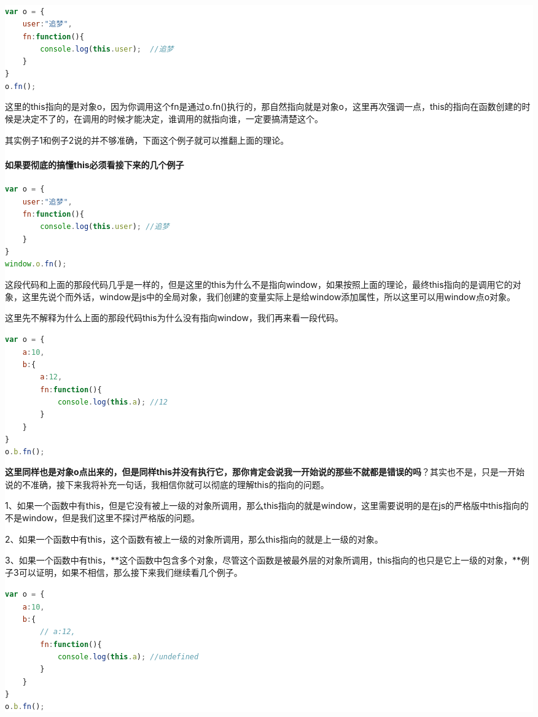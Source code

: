 ```js
var o = {
    user:"追梦",
    fn:function(){
        console.log(this.user);  //追梦
    }
}
o.fn();
```

这里的this指向的是对象o，因为你调用这个fn是通过o.fn()执行的，那自然指向就是对象o，这里再次强调一点，this的指向在函数创建的时候是决定不了的，在调用的时候才能决定，谁调用的就指向谁，一定要搞清楚这个。

其实例子1和例子2说的并不够准确，下面这个例子就可以推翻上面的理论。

#### 如果要彻底的搞懂this必须看接下来的几个例子

```javascript
var o = {
    user:"追梦",
    fn:function(){
        console.log(this.user); //追梦
    }
}
window.o.fn();
```

这段代码和上面的那段代码几乎是一样的，但是这里的this为什么不是指向window，如果按照上面的理论，最终this指向的是调用它的对象，这里先说个而外话，window是js中的全局对象，我们创建的变量实际上是给window添加属性，所以这里可以用window点o对象。

这里先不解释为什么上面的那段代码this为什么没有指向window，我们再来看一段代码。

```js
var o = {
    a:10,
    b:{
        a:12,
        fn:function(){
            console.log(this.a); //12
        }
    }
}
o.b.fn();
```

**这里同样也是对象o点出来的，但是同样this并没有执行它，那你肯定会说我一开始说的那些不就都是错误的吗**？其实也不是，只是一开始说的不准确，接下来我将补充一句话，我相信你就可以彻底的理解this的指向的问题。

1、如果一个函数中有this，但是它没有被上一级的对象所调用，那么this指向的就是window，这里需要说明的是在js的严格版中this指向的不是window，但是我们这里不探讨严格版的问题。

2、如果一个函数中有this，这个函数有被上一级的对象所调用，那么this指向的就是上一级的对象。

3、如果一个函数中有this，**这个函数中包含多个对象，尽管这个函数是被最外层的对象所调用，this指向的也只是它上一级的对象，**例子3可以证明，如果不相信，那么接下来我们继续看几个例子。

```js
var o = {
    a:10,
    b:{
        // a:12,
        fn:function(){
            console.log(this.a); //undefined
        }
    }
}
o.b.fn();
```
